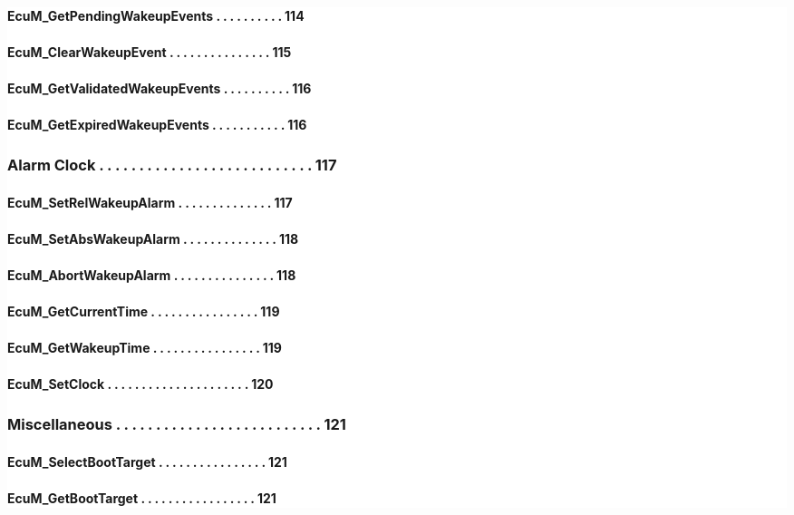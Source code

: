
#### EcuM_GetPendingWakeupEvents . . . . . . . . . . 114



#### EcuM_ClearWakeupEvent . . . . . . . . . . . . . . . 115



#### EcuM_GetValidatedWakeupEvents . . . . . . . . . . 116



#### EcuM_GetExpiredWakeupEvents . . . . . . . . . . . 116



### Alarm Clock . . . . . . . . . . . . . . . . . . . . . . . . . . . 117



#### EcuM_SetRelWakeupAlarm . . . . . . . . . . . . . . 117



#### EcuM_SetAbsWakeupAlarm . . . . . . . . . . . . . . 118



#### EcuM_AbortWakeupAlarm . . . . . . . . . . . . . . . 118



#### EcuM_GetCurrentTime . . . . . . . . . . . . . . . . 119



#### EcuM_GetWakeupTime . . . . . . . . . . . . . . . . 119



#### EcuM_SetClock . . . . . . . . . . . . . . . . . . . . . 120



### Miscellaneous . . . . . . . . . . . . . . . . . . . . . . . . . . 121



#### EcuM_SelectBootTarget . . . . . . . . . . . . . . . . 121



#### EcuM_GetBootTarget . . . . . . . . . . . . . . . . . 121
